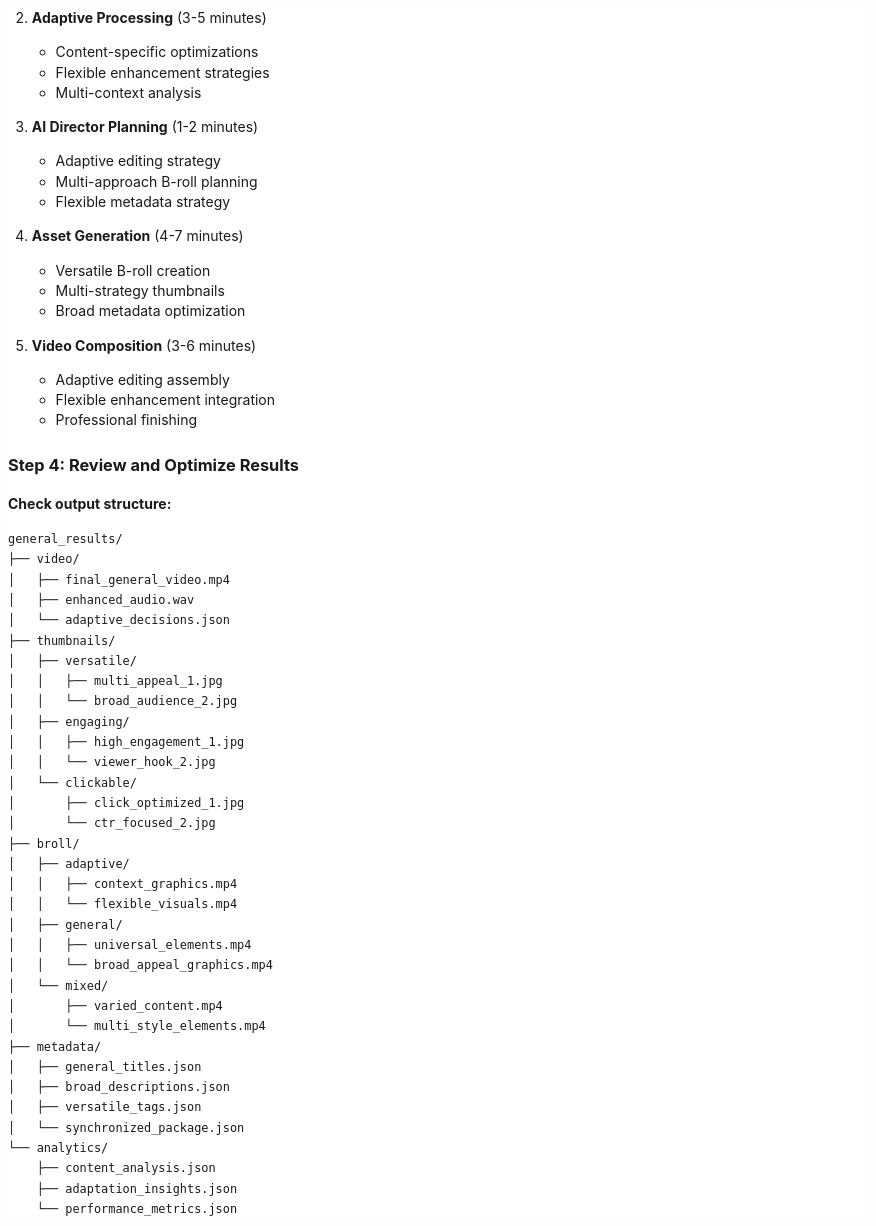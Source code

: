 2. **Adaptive Processing** (3-5 minutes)
   - Content-specific optimizations
   - Flexible enhancement strategies
   - Multi-context analysis

3. **AI Director Planning** (1-2 minutes)
   - Adaptive editing strategy
   - Multi-approach B-roll planning
   - Flexible metadata strategy

4. **Asset Generation** (4-7 minutes)
   - Versatile B-roll creation
   - Multi-strategy thumbnails
   - Broad metadata optimization

5. **Video Composition** (3-6 minutes)
   - Adaptive editing assembly
   - Flexible enhancement integration
   - Professional finishing

### Step 4: Review and Optimize Results

**Check output structure:**
```
general_results/
├── video/
│   ├── final_general_video.mp4
│   ├── enhanced_audio.wav
│   └── adaptive_decisions.json
├── thumbnails/
│   ├── versatile/
│   │   ├── multi_appeal_1.jpg
│   │   └── broad_audience_2.jpg
│   ├── engaging/
│   │   ├── high_engagement_1.jpg
│   │   └── viewer_hook_2.jpg
│   └── clickable/
│       ├── click_optimized_1.jpg
│       └── ctr_focused_2.jpg
├── broll/
│   ├── adaptive/
│   │   ├── context_graphics.mp4
│   │   └── flexible_visuals.mp4
│   ├── general/
│   │   ├── universal_elements.mp4
│   │   └── broad_appeal_graphics.mp4
│   └── mixed/
│       ├── varied_content.mp4
│       └── multi_style_elements.mp4
├── metadata/
│   ├── general_titles.json
│   ├── broad_descriptions.json
│   ├── versatile_tags.json
│   └── synchronized_package.json
└── analytics/
    ├── content_analysis.json
    ├── adaptation_insights.json
    └── performance_metrics.json
```
